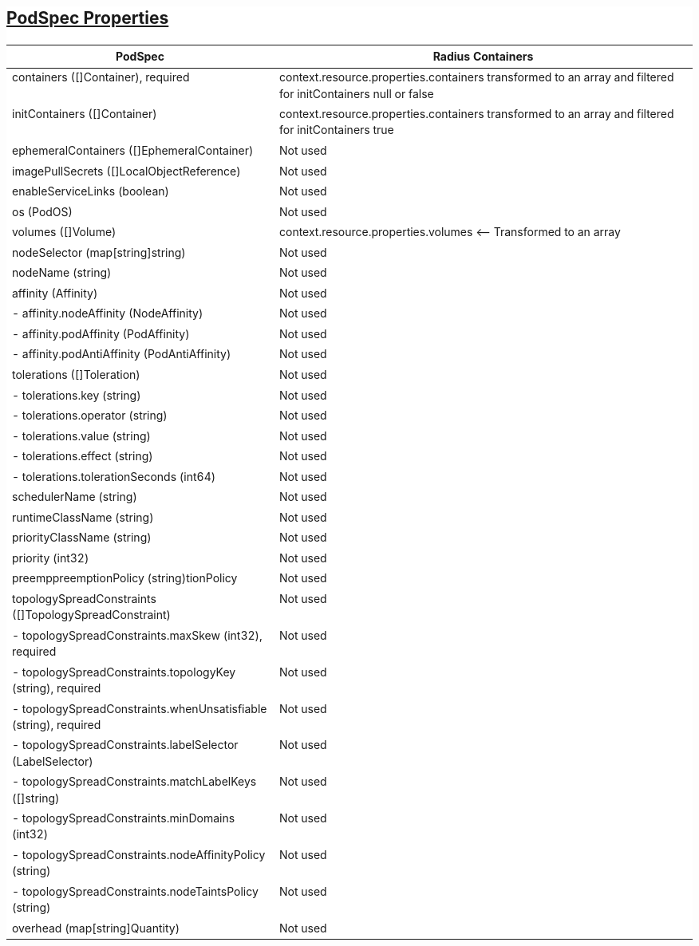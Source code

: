 ## [PodSpec Properties](https://kubernetes.io/docs/reference/kubernetes-api/workload-resources/pod-v1/#PodSpec)

| PodSpec | Radius Containers |
| --------| ----------------- |
| containers ([]Container), required | context.resource.properties.containers transformed to an array and filtered for initContainers null or false |
| initContainers ([]Container) | context.resource.properties.containers transformed to an array and filtered for initContainers true |
| ephemeralContainers ([]EphemeralContainer) | Not used |
| imagePullSecrets ([]LocalObjectReference) | Not used |
| enableServiceLinks (boolean) | Not used |
| os (PodOS) | Not used |
| volumes ([]Volume) | context.resource.properties.volumes <-- Transformed to an array |
| nodeSelector (map[string]string) | Not used |
| nodeName (string) | Not used |
| affinity (Affinity) | Not used |
| - affinity.nodeAffinity (NodeAffinity) | Not used |
| - affinity.podAffinity (PodAffinity) | Not used |
| - affinity.podAntiAffinity (PodAntiAffinity) | Not used |
| tolerations ([]Toleration) | Not used |
| - tolerations.key (string) | Not used |
| - tolerations.operator (string) | Not used |
| - tolerations.value (string) | Not used |
| - tolerations.effect (string) | Not used |
| - tolerations.tolerationSeconds (int64) | Not used |
| schedulerName (string) | Not used |
| runtimeClassName (string) | Not used |
| priorityClassName (string) | Not used |
| priority (int32) | Not used |
| preemppreemptionPolicy (string)tionPolicy | Not used |
| topologySpreadConstraints ([]TopologySpreadConstraint) | Not used |
| - topologySpreadConstraints.maxSkew (int32), required | Not used |
| - topologySpreadConstraints.topologyKey (string), required | Not used |
| - topologySpreadConstraints.whenUnsatisfiable (string), required | Not used |
| - topologySpreadConstraints.labelSelector (LabelSelector) | Not used |
| - topologySpreadConstraints.matchLabelKeys ([]string) | Not used |
| - topologySpreadConstraints.minDomains (int32) | Not used |
| - topologySpreadConstraints.nodeAffinityPolicy (string) | Not used |
| - topologySpreadConstraints.nodeTaintsPolicy (string) | Not used |
| overhead (map[string]Quantity) | Not used |